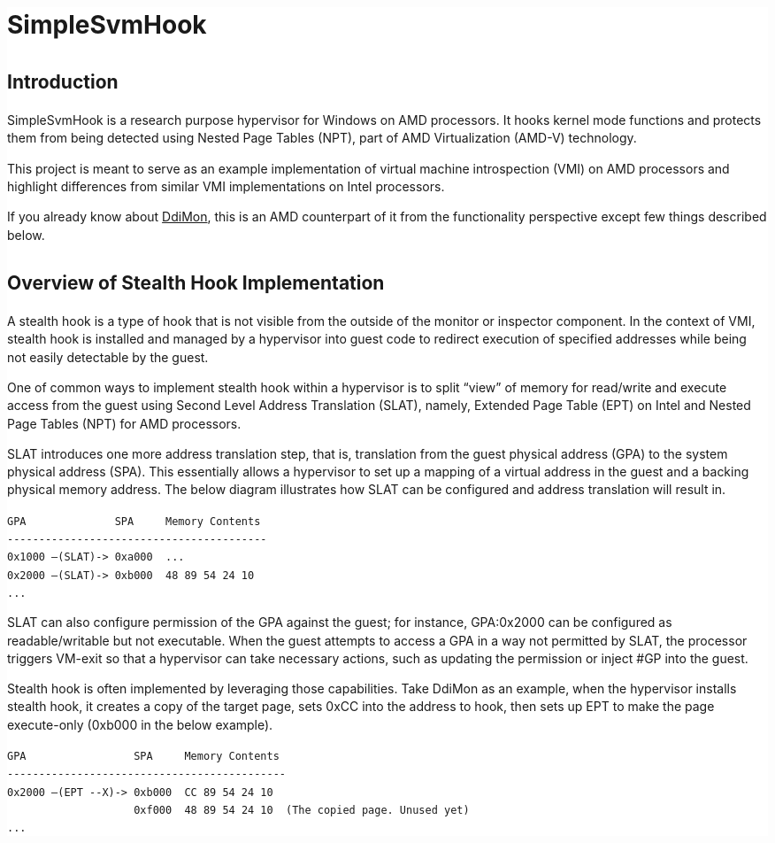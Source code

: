 SimpleSvmHook
==============

Introduction
-------------

SimpleSvmHook is a research purpose hypervisor for Windows on AMD processors.
It hooks kernel mode functions and protects them from being detected using
Nested Page Tables (NPT), part of AMD Virtualization (AMD-V) technology.

This project is meant to serve as an example implementation of virtual machine
introspection (VMI) on AMD processors and highlight differences from similar
VMI implementations on Intel processors.

If you already know about [DdiMon](https://github.com/tandasat/DdiMon), this is
an AMD counterpart of it from the functionality perspective except few things
described below.


Overview of Stealth Hook Implementation
----------------------------------------
A stealth hook is a type of hook that is not visible from the outside of the
monitor or inspector component. In the context of VMI, stealth hook is installed
and managed by a hypervisor into guest code to redirect execution of specified
addresses while being not easily detectable by the guest.

One of common ways to implement stealth hook within a hypervisor is to split
“view” of memory for read/write and execute access from the guest using Second
Level Address Translation (SLAT), namely, Extended Page Table (EPT) on Intel
and Nested Page Tables (NPT) for AMD processors.

SLAT introduces one more address translation step, that is, translation from the
guest physical address (GPA) to the system physical address (SPA). This
essentially allows a hypervisor to set up a mapping of a virtual address in the
guest and a backing physical memory address. The below diagram illustrates how
SLAT can be configured and address translation will result in.

    GPA              SPA     Memory Contents
    -----------------------------------------
    0x1000 –(SLAT)-> 0xa000  ...
    0x2000 –(SLAT)-> 0xb000  48 89 54 24 10
    ...

SLAT can also configure permission of the GPA against the guest; for instance,
GPA:0x2000 can be configured as readable/writable but not executable. When the
guest attempts to access a GPA in a way not permitted by SLAT, the processor
triggers VM-exit so that a hypervisor can take necessary actions, such as
updating the permission or inject #GP into the guest.

Stealth hook is often implemented by leveraging those capabilities. Take DdiMon
as an example, when the hypervisor installs stealth hook, it creates a copy of
the target page, sets 0xCC into the address to hook, then sets up EPT to make
the page execute-only (0xb000 in the below example).

    GPA                 SPA     Memory Contents
    --------------------------------------------
    0x2000 –(EPT --X)-> 0xb000  CC 89 54 24 10
                        0xf000  48 89 54 24 10  (The copied page. Unused yet)
    ...
